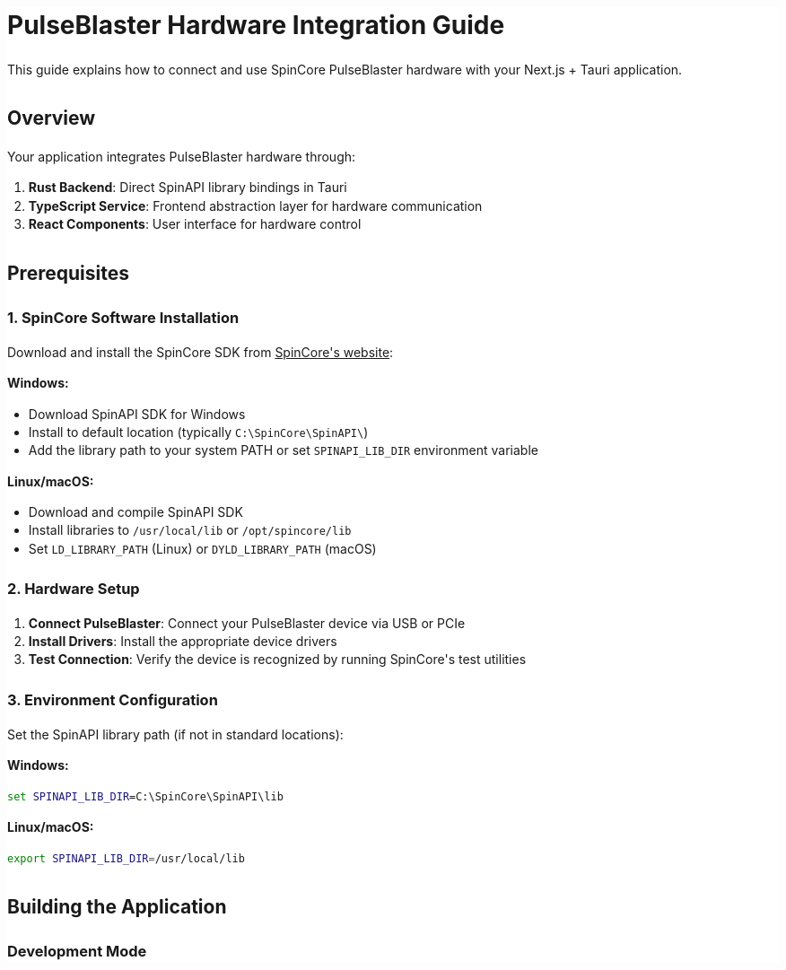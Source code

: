 # PulseBlaster Hardware Integration Guide

This guide explains how to connect and use SpinCore PulseBlaster hardware with your Next.js + Tauri application.

## Overview

Your application integrates PulseBlaster hardware through:
1. **Rust Backend**: Direct SpinAPI library bindings in Tauri
2. **TypeScript Service**: Frontend abstraction layer for hardware communication
3. **React Components**: User interface for hardware control

## Prerequisites

### 1. SpinCore Software Installation

Download and install the SpinCore SDK from [SpinCore's website](https://www.spincore.com/):

**Windows:**
- Download SpinAPI SDK for Windows
- Install to default location (typically `C:\SpinCore\SpinAPI\`)
- Add the library path to your system PATH or set `SPINAPI_LIB_DIR` environment variable

**Linux/macOS:**
- Download and compile SpinAPI SDK
- Install libraries to `/usr/local/lib` or `/opt/spincore/lib`
- Set `LD_LIBRARY_PATH` (Linux) or `DYLD_LIBRARY_PATH` (macOS)

### 2. Hardware Setup

1. **Connect PulseBlaster**: Connect your PulseBlaster device via USB or PCIe
2. **Install Drivers**: Install the appropriate device drivers
3. **Test Connection**: Verify the device is recognized by running SpinCore's test utilities

### 3. Environment Configuration

Set the SpinAPI library path (if not in standard locations):

**Windows:**
```cmd
set SPINAPI_LIB_DIR=C:\SpinCore\SpinAPI\lib
```

**Linux/macOS:**
```bash
export SPINAPI_LIB_DIR=/usr/local/lib
```

## Building the Application

### Development Mode
